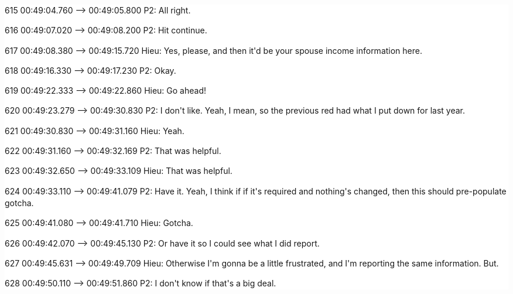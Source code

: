 615
00:49:04.760 --> 00:49:05.800
P2: All right.

616
00:49:07.020 --> 00:49:08.200
P2: Hit continue.

617
00:49:08.380 --> 00:49:15.720
Hieu: Yes, please, and then it'd be your spouse income information here.

618
00:49:16.330 --> 00:49:17.230
P2: Okay.

619
00:49:22.333 --> 00:49:22.860
Hieu: Go ahead!

620
00:49:23.279 --> 00:49:30.830
P2: I don't like. Yeah, I mean, so the previous red had what I put down for last year.

621
00:49:30.830 --> 00:49:31.160
Hieu: Yeah.

622
00:49:31.160 --> 00:49:32.169
P2: That was helpful.

623
00:49:32.650 --> 00:49:33.109
Hieu: That was helpful.

624
00:49:33.110 --> 00:49:41.079
P2: Have it. Yeah, I think if if it's required and nothing's changed, then this should pre-populate gotcha.

625
00:49:41.080 --> 00:49:41.710
Hieu: Gotcha.

626
00:49:42.070 --> 00:49:45.130
P2: Or have it so I could see what I did report.

627
00:49:45.631 --> 00:49:49.709
Hieu: Otherwise I'm gonna be a little frustrated, and I'm reporting the same information. But.

628
00:49:50.110 --> 00:49:51.860
P2: I don't know if that's a big deal.

